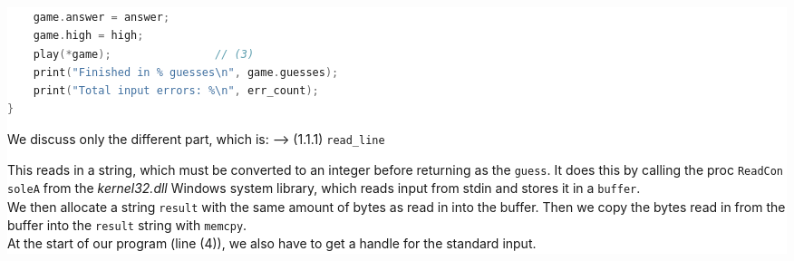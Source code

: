 ```c++
    game.answer = answer;
    game.high = high;
    play(*game);                // (3)
    print("Finished in % guesses\n", game.guesses);
    print("Total input errors: %\n", err_count);
}
```

We discuss only the different part, which is:
--> (1.1.1) `read_line`

This reads in a string, which must be converted to an integer before returning as the `guess`.
It does this by calling the proc `ReadConsoleA` from the _kernel32.dll_ Windows system library, which reads input from stdin and stores it in a `buffer`.  
We then allocate a string `result` with the same amount of bytes as read in into the buffer. Then we copy the bytes read in from the buffer into the `result` string with `memcpy`.  
At the start of our program (line (4)), we also have to get a handle for the standard input.
